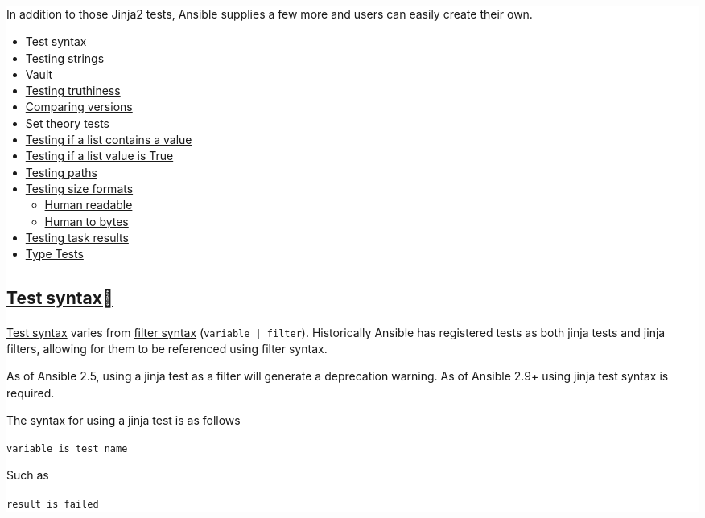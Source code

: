 In addition to those Jinja2 tests, Ansible supplies a few more and users can easily create their own.

- [Test syntax](https://docs.ansible.com/ansible/latest/playbook_guide/playbooks_tests.html#test-syntax)
- [Testing strings](https://docs.ansible.com/ansible/latest/playbook_guide/playbooks_tests.html#testing-strings)
- [Vault](https://docs.ansible.com/ansible/latest/playbook_guide/playbooks_tests.html#vault)
- [Testing truthiness](https://docs.ansible.com/ansible/latest/playbook_guide/playbooks_tests.html#testing-truthiness)
- [Comparing versions](https://docs.ansible.com/ansible/latest/playbook_guide/playbooks_tests.html#comparing-versions)
- [Set theory tests](https://docs.ansible.com/ansible/latest/playbook_guide/playbooks_tests.html#set-theory-tests)
- [Testing if a list contains a value](https://docs.ansible.com/ansible/latest/playbook_guide/playbooks_tests.html#testing-if-a-list-contains-a-value)
- [Testing if a list value is True](https://docs.ansible.com/ansible/latest/playbook_guide/playbooks_tests.html#testing-if-a-list-value-is-true)
- [Testing paths](https://docs.ansible.com/ansible/latest/playbook_guide/playbooks_tests.html#testing-paths)
- [Testing size formats](https://docs.ansible.com/ansible/latest/playbook_guide/playbooks_tests.html#testing-size-formats)
  - [Human readable](https://docs.ansible.com/ansible/latest/playbook_guide/playbooks_tests.html#human-readable)
  - [Human to bytes](https://docs.ansible.com/ansible/latest/playbook_guide/playbooks_tests.html#human-to-bytes)
- [Testing task results](https://docs.ansible.com/ansible/latest/playbook_guide/playbooks_tests.html#testing-task-results)
- [Type Tests](https://docs.ansible.com/ansible/latest/playbook_guide/playbooks_tests.html#type-tests)



## [Test syntax](https://docs.ansible.com/ansible/latest/playbook_guide/playbooks_tests.html#id8)[](https://docs.ansible.com/ansible/latest/playbook_guide/playbooks_tests.html#test-syntax)

[Test syntax](https://jinja.palletsprojects.com/en/latest/templates/#tests) varies from [filter syntax](https://jinja.palletsprojects.com/en/latest/templates/#filters) (`variable | filter`). Historically Ansible has registered tests as both jinja tests and jinja filters, allowing for them to be referenced using filter syntax.

As of Ansible 2.5, using a jinja test as a filter will generate a  deprecation warning. As of Ansible 2.9+ using jinja test syntax is  required.

The syntax for using a jinja test is as follows

```
variable is test_name
```

Such as

```
result is failed
```
